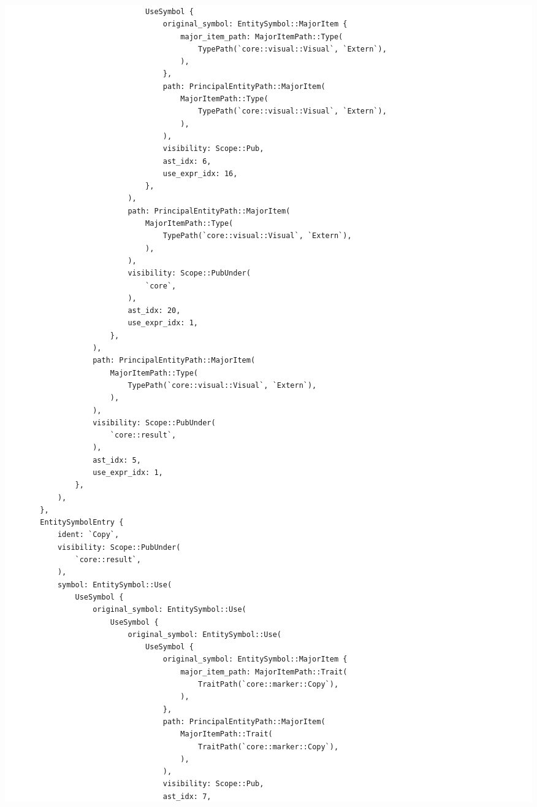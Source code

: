                                     UseSymbol {
                                        original_symbol: EntitySymbol::MajorItem {
                                            major_item_path: MajorItemPath::Type(
                                                TypePath(`core::visual::Visual`, `Extern`),
                                            ),
                                        },
                                        path: PrincipalEntityPath::MajorItem(
                                            MajorItemPath::Type(
                                                TypePath(`core::visual::Visual`, `Extern`),
                                            ),
                                        ),
                                        visibility: Scope::Pub,
                                        ast_idx: 6,
                                        use_expr_idx: 16,
                                    },
                                ),
                                path: PrincipalEntityPath::MajorItem(
                                    MajorItemPath::Type(
                                        TypePath(`core::visual::Visual`, `Extern`),
                                    ),
                                ),
                                visibility: Scope::PubUnder(
                                    `core`,
                                ),
                                ast_idx: 20,
                                use_expr_idx: 1,
                            },
                        ),
                        path: PrincipalEntityPath::MajorItem(
                            MajorItemPath::Type(
                                TypePath(`core::visual::Visual`, `Extern`),
                            ),
                        ),
                        visibility: Scope::PubUnder(
                            `core::result`,
                        ),
                        ast_idx: 5,
                        use_expr_idx: 1,
                    },
                ),
            },
            EntitySymbolEntry {
                ident: `Copy`,
                visibility: Scope::PubUnder(
                    `core::result`,
                ),
                symbol: EntitySymbol::Use(
                    UseSymbol {
                        original_symbol: EntitySymbol::Use(
                            UseSymbol {
                                original_symbol: EntitySymbol::Use(
                                    UseSymbol {
                                        original_symbol: EntitySymbol::MajorItem {
                                            major_item_path: MajorItemPath::Trait(
                                                TraitPath(`core::marker::Copy`),
                                            ),
                                        },
                                        path: PrincipalEntityPath::MajorItem(
                                            MajorItemPath::Trait(
                                                TraitPath(`core::marker::Copy`),
                                            ),
                                        ),
                                        visibility: Scope::Pub,
                                        ast_idx: 7,